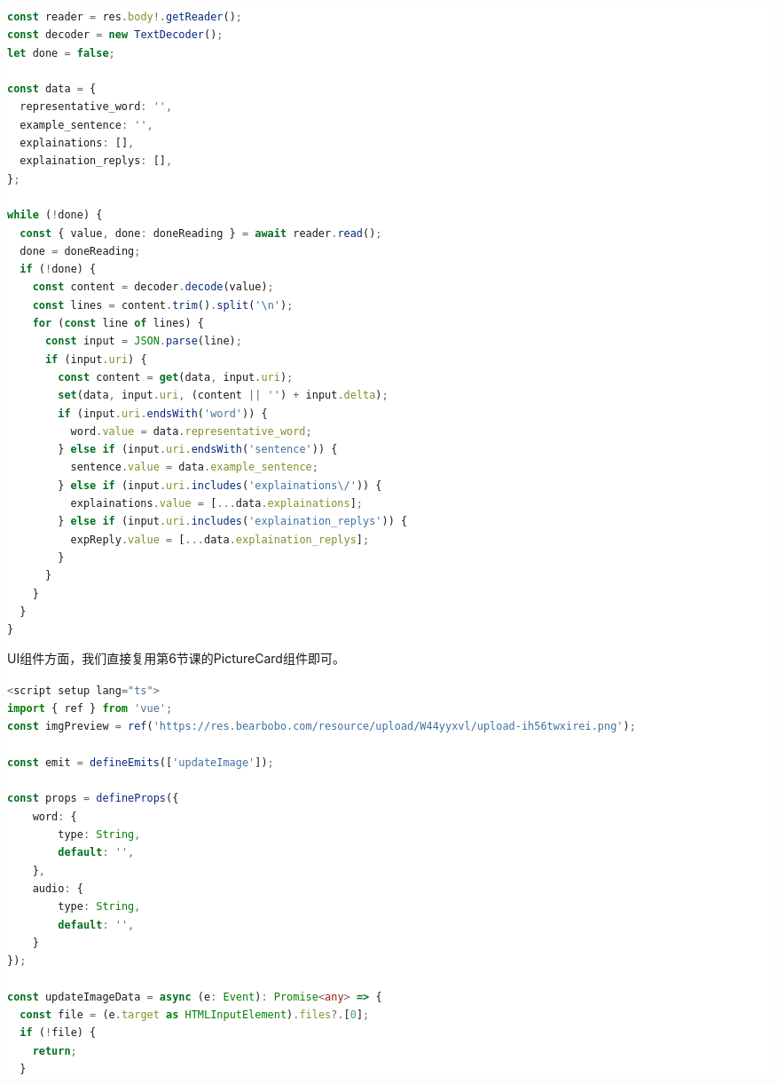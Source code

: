 ```typescript
const reader = res.body!.getReader();
const decoder = new TextDecoder();
let done = false;

const data = {
  representative_word: '',
  example_sentence: '',
  explainations: [],
  explaination_replys: [],
};

while (!done) {
  const { value, done: doneReading } = await reader.read();
  done = doneReading;
  if (!done) {
    const content = decoder.decode(value);
    const lines = content.trim().split('\n');
    for (const line of lines) {
      const input = JSON.parse(line);
      if (input.uri) {
        const content = get(data, input.uri);
        set(data, input.uri, (content || '') + input.delta);
        if (input.uri.endsWith('word')) {
          word.value = data.representative_word;
        } else if (input.uri.endsWith('sentence')) {
          sentence.value = data.example_sentence;
        } else if (input.uri.includes('explainations\/')) {
          explainations.value = [...data.explainations];
        } else if (input.uri.includes('explaination_replys')) {
          expReply.value = [...data.explaination_replys];
        }
      }
    }
  }
}

```

UI组件方面，我们直接复用第6节课的PictureCard组件即可。

```typescript
<script setup lang="ts">
import { ref } from 'vue';
const imgPreview = ref('https://res.bearbobo.com/resource/upload/W44yyxvl/upload-ih56twxirei.png');

const emit = defineEmits(['updateImage']);

const props = defineProps({
    word: {
        type: String,
        default: '',
    },
    audio: {
        type: String,
        default: '',
    }
});

const updateImageData = async (e: Event): Promise<any> => {
  const file = (e.target as HTMLInputElement).files?.[0];
  if (!file) {
    return;
  }

```